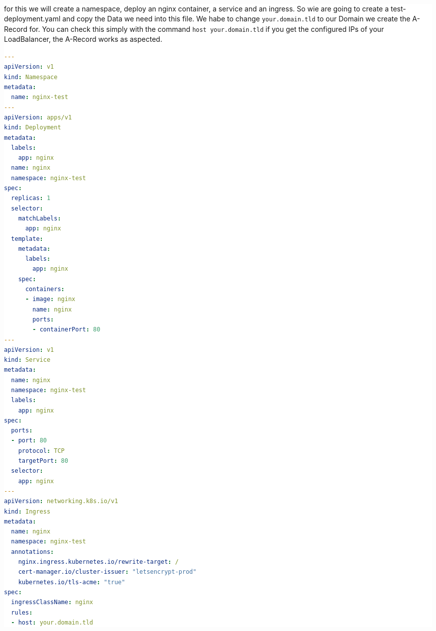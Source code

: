 for this we will create a namespace, deploy an nginx container, a service and an ingress. So wie are going to create a test-deployment.yaml and copy the Data we need into this file.  We habe to change `your.domain.tld` to our Domain we create the A-Record for. You can check this simply with the command `host your.domain.tld` if  you get the configured IPs of your LoadBalancer, the A-Record works as aspected.

```yaml
---
apiVersion: v1
kind: Namespace
metadata:
  name: nginx-test
---
apiVersion: apps/v1
kind: Deployment
metadata:
  labels:
    app: nginx
  name: nginx
  namespace: nginx-test
spec:
  replicas: 1
  selector:
    matchLabels:
      app: nginx
  template:
    metadata:
      labels:
        app: nginx
    spec:
      containers:
      - image: nginx
        name: nginx
        ports:
        - containerPort: 80
---
apiVersion: v1
kind: Service
metadata:
  name: nginx
  namespace: nginx-test
  labels:
    app: nginx
spec:
  ports:
  - port: 80
    protocol: TCP
    targetPort: 80
  selector:
    app: nginx
---
apiVersion: networking.k8s.io/v1
kind: Ingress
metadata:
  name: nginx
  namespace: nginx-test
  annotations:
    nginx.ingress.kubernetes.io/rewrite-target: /
    cert-manager.io/cluster-issuer: "letsencrypt-prod"
    kubernetes.io/tls-acme: "true"
spec:
  ingressClassName: nginx
  rules:
  - host: your.domain.tld
```